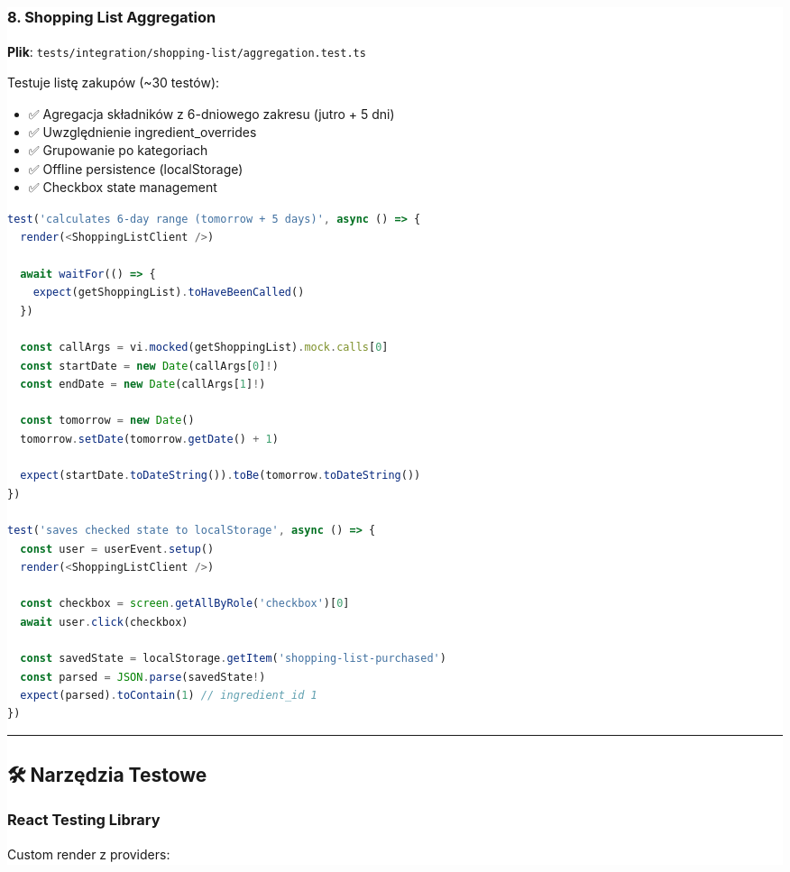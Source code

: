 ```typescript
```

### 8. Shopping List Aggregation

**Plik**: `tests/integration/shopping-list/aggregation.test.ts`

Testuje listę zakupów (~30 testów):
- ✅ Agregacja składników z 6-dniowego zakresu (jutro + 5 dni)
- ✅ Uwzględnienie ingredient_overrides
- ✅ Grupowanie po kategoriach
- ✅ Offline persistence (localStorage)
- ✅ Checkbox state management

```typescript
test('calculates 6-day range (tomorrow + 5 days)', async () => {
  render(<ShoppingListClient />)

  await waitFor(() => {
    expect(getShoppingList).toHaveBeenCalled()
  })

  const callArgs = vi.mocked(getShoppingList).mock.calls[0]
  const startDate = new Date(callArgs[0]!)
  const endDate = new Date(callArgs[1]!)

  const tomorrow = new Date()
  tomorrow.setDate(tomorrow.getDate() + 1)

  expect(startDate.toDateString()).toBe(tomorrow.toDateString())
})

test('saves checked state to localStorage', async () => {
  const user = userEvent.setup()
  render(<ShoppingListClient />)

  const checkbox = screen.getAllByRole('checkbox')[0]
  await user.click(checkbox)

  const savedState = localStorage.getItem('shopping-list-purchased')
  const parsed = JSON.parse(savedState!)
  expect(parsed).toContain(1) // ingredient_id 1
})
```

---

## 🛠️ Narzędzia Testowe

### React Testing Library

Custom render z providers:
